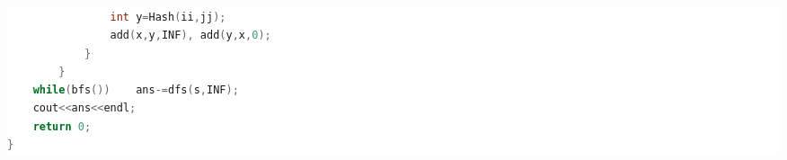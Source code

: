 ```cpp
				int y=Hash(ii,jj);
				add(x,y,INF), add(y,x,0);
			}
		}
	while(bfs())	ans-=dfs(s,INF);
	cout<<ans<<endl;
	return 0;
}
```
